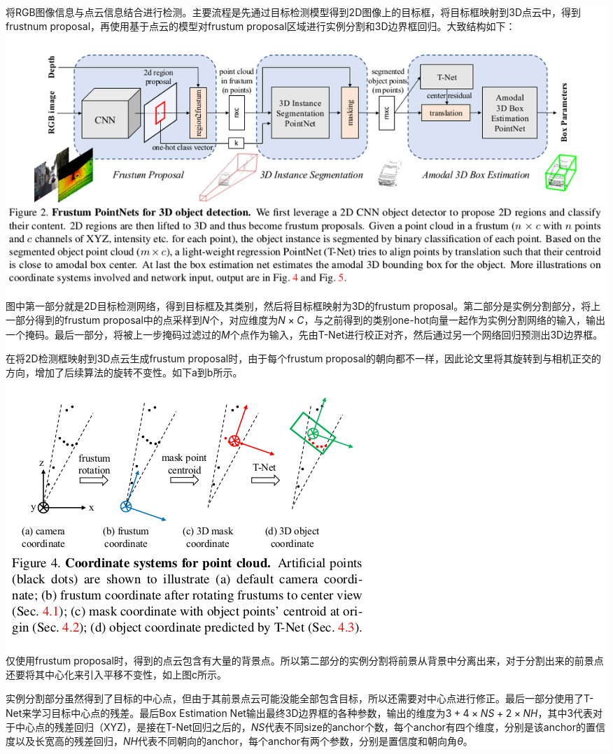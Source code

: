 将RGB图像信息与点云信息结合进行检测。主要流程是先通过目标检测模型得到2D图像上的目标框，将目标框映射到3D点云中，得到frustnum proposal，再使用基于点云的模型对frustum proposal区域进行实例分割和3D边界框回归。大致结构如下：

![frustum_pointnet.png](./img/in_posts/20210807/frustum_pointnet.png)

图中第一部分就是2D目标检测网络，得到目标框及其类别，然后将目标框映射为3D的frustum proposal。第二部分是实例分割部分，将上一部分得到的frustum proposal中的点采样到$N$个，对应维度为$N\times C$，与之前得到的类别one-hot向量一起作为实例分割网络的输入，输出一个掩码。最后一部分，将被上一步掩码过滤过的$M$个点作为输入，先由T-Net进行校正对齐，然后通过另一个网络回归预测出3D边界框。

在将2D检测框映射到3D点云生成frustum proposal时，由于每个frustum proposal的朝向都不一样，因此论文里将其旋转到与相机正交的方向，增加了后续算法的旋转不变性。如下a到b所示。

![coordinate.png](./img/in_posts/20210807/coordinate.png)

仅使用frustum proposal时，得到的点云包含有大量的背景点。所以第二部分的实例分割将前景从背景中分离出来，对于分割出来的前景点还要将其中心化来引入平移不变性，如上图c所示。

实例分割部分虽然得到了目标的中心点，但由于其前景点云可能没能全部包含目标，所以还需要对中心点进行修正。最后一部分使用了T-Net来学习目标中心点的残差。最后Box Estimation Net输出最终3D边界框的各种参数，输出的维度为$3+4\times NS+2\times NH$，其中3代表对于中心点的残差回归（XYZ)，是接在T-Net回归之后的，$NS$代表不同size的anchor个数，每个anchor有四个维度，分别是该anchor的置信度以及长宽高的残差回归，$NH$代表不同朝向的anchor，每个anchor有两个参数，分别是置信度和朝向角$\theta$。
